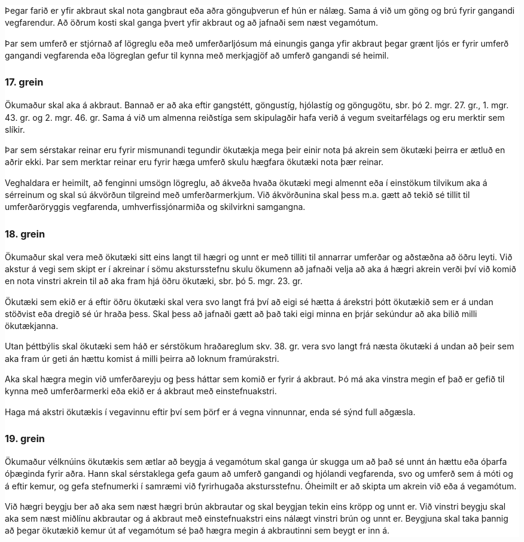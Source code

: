 Þegar farið er yfir akbraut skal nota gangbraut eða aðra gönguþverun ef hún er nálæg. Sama á við um göng og brú fyrir gangandi vegfarendur. Að öðrum kosti skal ganga þvert yfir akbraut og að jafnaði sem næst vegamótum.

Þar sem umferð er stjórnað af lögreglu eða með umferðarljósum má einungis ganga yfir akbraut þegar grænt ljós er fyrir umferð gangandi vegfarenda eða lögreglan gefur til kynna með merkjagjöf að umferð gangandi sé heimil.

### 17. grein



Ökumaður skal aka á akbraut. Bannað er að aka eftir gangstétt, göngustíg, hjólastíg og göngugötu, sbr. þó 2. mgr. 27. gr., 1. mgr. 43. gr. og 2. mgr. 46. gr. Sama á við um almenna reiðstíga sem skipulagðir hafa verið á vegum sveitarfélags og eru merktir sem slíkir.

Þar sem sérstakar reinar eru fyrir mismunandi tegundir ökutækja mega þeir einir nota þá akrein sem ökutæki þeirra er ætluð en aðrir ekki. Þar sem merktar reinar eru fyrir hæga umferð skulu hægfara ökutæki nota þær reinar.

Veghaldara er heimilt, að fenginni umsögn lögreglu, að ákveða hvaða ökutæki megi almennt eða í einstökum tilvikum aka á sérreinum og skal sú ákvörðun tilgreind með umferðarmerkjum. Við ákvörðunina skal þess m.a. gætt að tekið sé tillit til umferðaröryggis vegfarenda, umhverfissjónarmiða og skilvirkni samgangna.

### 18. grein



Ökumaður skal vera með ökutæki sitt eins langt til hægri og unnt er með tilliti til annarrar umferðar og aðstæðna að öðru leyti. Við akstur á vegi sem skipt er í akreinar í sömu akstursstefnu skulu ökumenn að jafnaði velja að aka á hægri akrein verði því við komið en nota vinstri akrein til að aka fram hjá öðru ökutæki, sbr. þó 5. mgr. 23. gr.

Ökutæki sem ekið er á eftir öðru ökutæki skal vera svo langt frá því að eigi sé hætta á árekstri þótt ökutækið sem er á undan stöðvist eða dregið sé úr hraða þess. Skal þess að jafnaði gætt að það taki eigi minna en þrjár sekúndur að aka bilið milli ökutækjanna.

Utan þéttbýlis skal ökutæki sem háð er sérstökum hraðareglum skv. 38. gr. vera svo langt frá næsta ökutæki á undan að þeir sem aka fram úr geti án hættu komist á milli þeirra að loknum framúrakstri.

Aka skal hægra megin við umferðareyju og þess háttar sem komið er fyrir á akbraut. Þó má aka vinstra megin ef það er gefið til kynna með umferðarmerki eða ekið er á akbraut með einstefnuakstri.

Haga má akstri ökutækis í vegavinnu eftir því sem þörf er á vegna vinnunnar, enda sé sýnd full aðgæsla.

### 19. grein



Ökumaður vélknúins ökutækis sem ætlar að beygja á vegamótum skal ganga úr skugga um að það sé unnt án hættu eða óþarfa óþæginda fyrir aðra. Hann skal sérstaklega gefa gaum að umferð gangandi og hjólandi vegfarenda, svo og umferð sem á móti og á eftir kemur, og gefa stefnumerki í samræmi við fyrirhugaða akstursstefnu. Óheimilt er að skipta um akrein við eða á vegamótum.

Við hægri beygju ber að aka sem næst hægri brún akbrautar og skal beygjan tekin eins kröpp og unnt er. Við vinstri beygju skal aka sem næst miðlínu akbrautar og á akbraut með einstefnuakstri eins nálægt vinstri brún og unnt er. Beygjuna skal taka þannig að þegar ökutækið kemur út af vegamótum sé það hægra megin á akbrautinni sem beygt er inn á.

